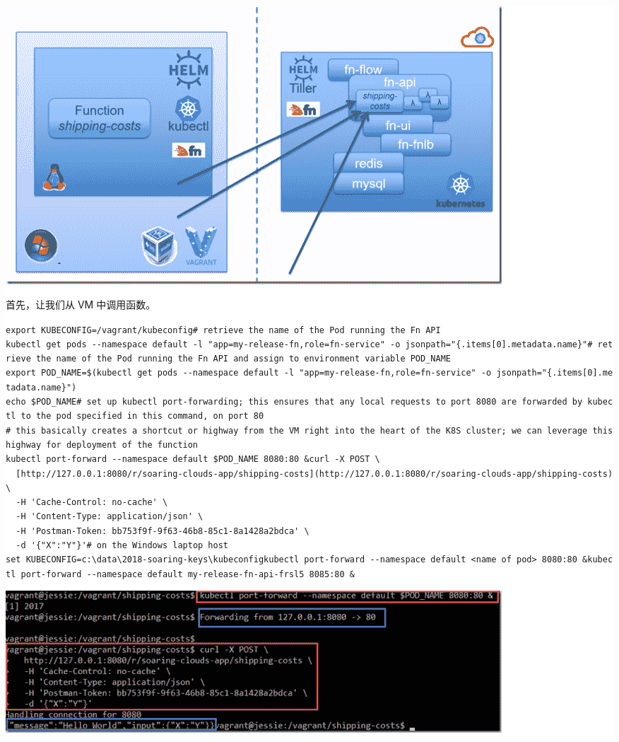![](img/0525719db9c96f9d66fb2c7a68d38b5f.png)

首先，让我们从 VM 中调用函数。

```
export KUBECONFIG=/vagrant/kubeconfig# retrieve the name of the Pod running the Fn API
kubectl get pods --namespace default -l "app=my-release-fn,role=fn-service" -o jsonpath="{.items[0].metadata.name}"# retrieve the name of the Pod running the Fn API and assign to environment variable POD_NAME
export POD_NAME=$(kubectl get pods --namespace default -l "app=my-release-fn,role=fn-service" -o jsonpath="{.items[0].metadata.name}")
echo $POD_NAME# set up kubectl port-forwarding; this ensures that any local requests to port 8080 are forwarded by kubectl to the pod specified in this command, on port 80
# this basically creates a shortcut or highway from the VM right into the heart of the K8S cluster; we can leverage this highway for deployment of the function
kubectl port-forward --namespace default $POD_NAME 8080:80 &curl -X POST \
  [http://127.0.0.1:8080/r/soaring-clouds-app/shipping-costs](http://127.0.0.1:8080/r/soaring-clouds-app/shipping-costs) \
  -H 'Cache-Control: no-cache' \
  -H 'Content-Type: application/json' \
  -H 'Postman-Token: bb753f9f-9f63-46b8-85c1-8a1428a2bdca' \
  -d '{"X":"Y"}'# on the Windows laptop host
set KUBECONFIG=c:\data\2018-soaring-keys\kubeconfigkubectl port-forward --namespace default <name of pod> 8080:80 &kubectl port-forward --namespace default my-release-fn-api-frsl5 8085:80 &
```

![](img/45335c18a3a9845a979dc3ef95e87874.png)
